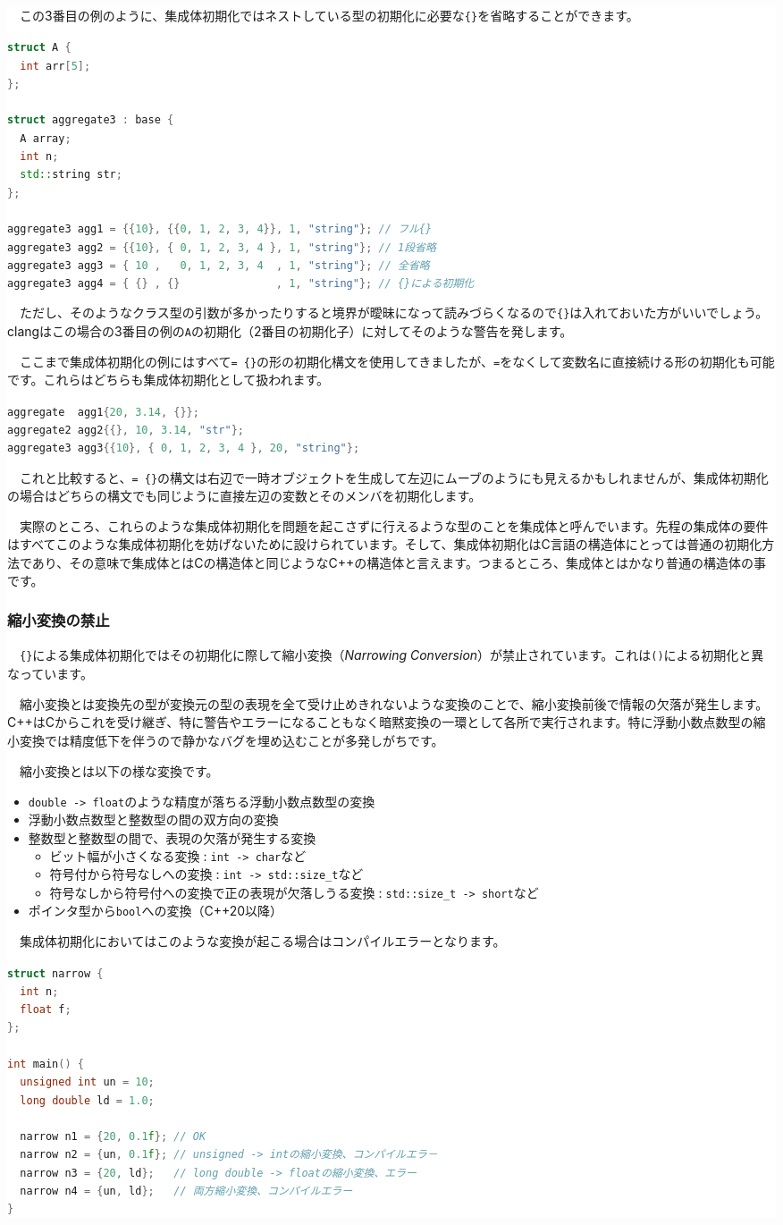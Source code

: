 　この3番目の例のように、集成体初期化ではネストしている型の初期化に必要な`{}`を省略することができます。

```cpp
struct A {
  int arr[5];
};

struct aggregate3 : base {
  A array;
  int n;
  std::string str;
};

aggregate3 agg1 = {{10}, {{0, 1, 2, 3, 4}}, 1, "string"}; // フル{}
aggregate3 agg2 = {{10}, { 0, 1, 2, 3, 4 }, 1, "string"}; // 1段省略
aggregate3 agg3 = { 10 ,   0, 1, 2, 3, 4  , 1, "string"}; // 全省略
aggregate3 agg4 = { {} , {}               , 1, "string"}; // {}による初期化
```

　ただし、そのようなクラス型の引数が多かったりすると境界が曖昧になって読みづらくなるので`{}`は入れておいた方がいいでしょう。clangはこの場合の3番目の例の`A`の初期化（2番目の初期化子）に対してそのような警告を発します。

　ここまで集成体初期化の例にはすべて`= {}`の形の初期化構文を使用してきましたが、`=`をなくして変数名に直接続ける形の初期化も可能です。これらはどちらも集成体初期化として扱われます。

```cpp
aggregate  agg1{20, 3.14, {}};
aggregate2 agg2{{}, 10, 3.14, "str"};
aggregate3 agg3{{10}, { 0, 1, 2, 3, 4 }, 20, "string"};
```

　これと比較すると、`= {}`の構文は右辺で一時オブジェクトを生成して左辺にムーブのようにも見えるかもしれませんが、集成体初期化の場合はどちらの構文でも同じように直接左辺の変数とそのメンバを初期化します。

　実際のところ、これらのような集成体初期化を問題を起こさずに行えるような型のことを集成体と呼んでいます。先程の集成体の要件はすべてこのような集成体初期化を妨げないために設けられています。そして、集成体初期化はC言語の構造体にとっては普通の初期化方法であり、その意味で集成体とはCの構造体と同じようなC++の構造体と言えます。つまるところ、集成体とはかなり普通の構造体の事です。

### 縮小変換の禁止

　`{}`による集成体初期化ではその初期化に際して縮小変換（*Narrowing Conversion*）が禁止されています。これは`()`による初期化と異なっています。

　縮小変換とは変換先の型が変換元の型の表現を全て受け止めきれないような変換のことで、縮小変換前後で情報の欠落が発生します。C++はCからこれを受け継ぎ、特に警告やエラーになることもなく暗黙変換の一環として各所で実行されます。特に浮動小数点数型の縮小変換では精度低下を伴うので静かなバグを埋め込むことが多発しがちです。

　縮小変換とは以下の様な変換です。

- `double -> float`のような精度が落ちる浮動小数点数型の変換
- 浮動小数点数型と整数型の間の双方向の変換
- 整数型と整数型の間で、表現の欠落が発生する変換
    - ビット幅が小さくなる変換 : `int -> char`など
    - 符号付から符号なしへの変換 : `int -> std::size_t`など
    - 符号なしから符号付への変換で正の表現が欠落しうる変換 : `std::size_t -> short`など
- ポインタ型から`bool`への変換（C++20以降）

　集成体初期化においてはこのような変換が起こる場合はコンパイルエラーとなります。

```cpp
struct narrow {
  int n;
  float f;
};

int main() {
  unsigned int un = 10;
  long double ld = 1.0;

  narrow n1 = {20, 0.1f}; // OK
  narrow n2 = {un, 0.1f}; // unsigned -> intの縮小変換、コンパイルエラ－
  narrow n3 = {20, ld};   // long double -> floatの縮小変換、エラー
  narrow n4 = {un, ld};   // 両方縮小変換、コンパイルエラー
}
```